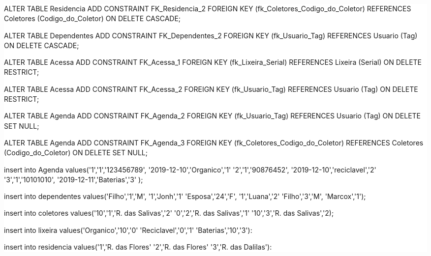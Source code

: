 ALTER TABLE Residencia ADD CONSTRAINT FK_Residencia_2
    FOREIGN KEY (fk_Coletores_Codigo_do_Coletor)
    REFERENCES Coletores (Codigo_do_Coletor)
    ON DELETE CASCADE;
 
ALTER TABLE Dependentes ADD CONSTRAINT FK_Dependentes_2
    FOREIGN KEY (fk_Usuario_Tag)
    REFERENCES Usuario (Tag)
    ON DELETE CASCADE;
 
ALTER TABLE Acessa ADD CONSTRAINT FK_Acessa_1
    FOREIGN KEY (fk_Lixeira_Serial)
    REFERENCES Lixeira (Serial)
    ON DELETE RESTRICT;
 
ALTER TABLE Acessa ADD CONSTRAINT FK_Acessa_2
    FOREIGN KEY (fk_Usuario_Tag)
    REFERENCES Usuario (Tag)
    ON DELETE RESTRICT;
 
ALTER TABLE Agenda ADD CONSTRAINT FK_Agenda_2
    FOREIGN KEY (fk_Usuario_Tag)
    REFERENCES Usuario (Tag)
    ON DELETE SET NULL;
 
ALTER TABLE Agenda ADD CONSTRAINT FK_Agenda_3
    FOREIGN KEY (fk_Coletores_Codigo_do_Coletor)
    REFERENCES Coletores (Codigo_do_Coletor)
    ON DELETE SET NULL;

insert into Agenda
values('1','1','123456789', '2019-12-10','Organico','1'
	'2','1','90876452', '2019-12-10','reciclavel','2'
	'3','1','10101010', '2019-12-11','Baterias','3'
	);

insert into dependentes
values('Filho','1','M', '1','Jonh','1'
	'Esposa','24','F', '1','Luana','2'
	'Filho','3','M', 'Marcox','1');

insert into coletores
values('10','1','R. das Salivas','2'
	'0','2','R. das Salivas','1'
	'10','3','R. das Salivas','2);

insert into lixeira
values('Organico','10','0'
	'Reciclavel','0','1'
	'Baterias','10','3'):


insert into residencia
values('1','R. das Flores'
	'2','R. das Flores'
	'3','R. das Dalilas'):
